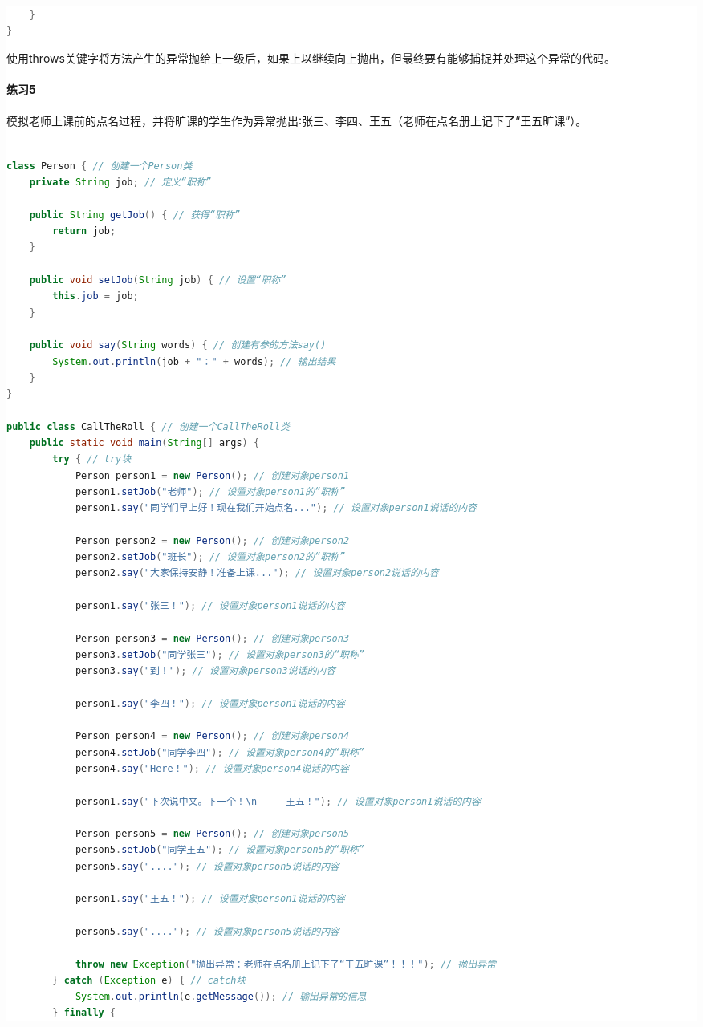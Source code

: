 ```java
	}
}

```
使用throws关键字将方法产生的异常抛给上一级后，如果上以继续向上抛出，但最终要有能够捕捉并处理这个异常的代码。

#### 练习5
模拟老师上课前的点名过程，并将旷课的学生作为异常抛出∶张三、李四、王五（老师在点名册上记下了“王五旷课”）。
```java

class Person { // 创建一个Person类
	private String job; // 定义“职称”

	public String getJob() { // 获得“职称”
		return job;
	}

	public void setJob(String job) { // 设置“职称”
		this.job = job;
	}

	public void say(String words) { // 创建有参的方法say()
		System.out.println(job + "：" + words); // 输出结果
	}
}

public class CallTheRoll { // 创建一个CallTheRoll类
	public static void main(String[] args) {
		try { // try块
			Person person1 = new Person(); // 创建对象person1
			person1.setJob("老师"); // 设置对象person1的“职称”
			person1.say("同学们早上好！现在我们开始点名..."); // 设置对象person1说话的内容

			Person person2 = new Person(); // 创建对象person2
			person2.setJob("班长"); // 设置对象person2的“职称”
			person2.say("大家保持安静！准备上课..."); // 设置对象person2说话的内容

			person1.say("张三！"); // 设置对象person1说话的内容

			Person person3 = new Person(); // 创建对象person3
			person3.setJob("同学张三"); // 设置对象person3的“职称”
			person3.say("到！"); // 设置对象person3说话的内容

			person1.say("李四！"); // 设置对象person1说话的内容

			Person person4 = new Person(); // 创建对象person4
			person4.setJob("同学李四"); // 设置对象person4的“职称”
			person4.say("Here！"); // 设置对象person4说话的内容

			person1.say("下次说中文。下一个！\n　　　王五！"); // 设置对象person1说话的内容

			Person person5 = new Person(); // 创建对象person5
			person5.setJob("同学王五"); // 设置对象person5的“职称”
			person5.say("...."); // 设置对象person5说话的内容

			person1.say("王五！"); // 设置对象person1说话的内容

			person5.say("...."); // 设置对象person5说话的内容

			throw new Exception("抛出异常：老师在点名册上记下了“王五旷课”！！！"); // 抛出异常
		} catch (Exception e) { // catch块
			System.out.println(e.getMessage()); // 输出异常的信息
		} finally {
```